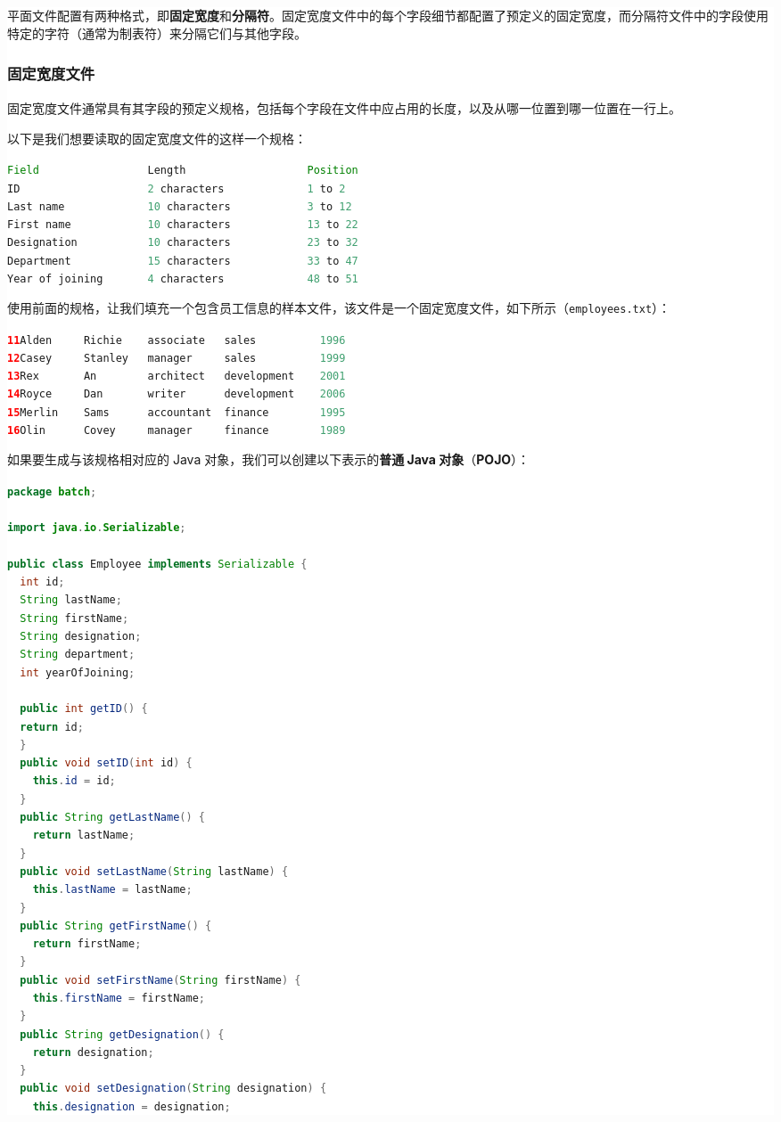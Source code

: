 平面文件配置有两种格式，即**固定宽度**和**分隔符**。固定宽度文件中的每个字段细节都配置了预定义的固定宽度，而分隔符文件中的字段使用特定的字符（通常为制表符）来分隔它们与其他字段。

### 固定宽度文件

固定宽度文件通常具有其字段的预定义规格，包括每个字段在文件中应占用的长度，以及从哪一位置到哪一位置在一行上。

以下是我们想要读取的固定宽度文件的这样一个规格：

```java
Field                 Length                   Position
ID                    2 characters             1 to 2
Last name             10 characters            3 to 12
First name            10 characters            13 to 22
Designation           10 characters            23 to 32
Department            15 characters            33 to 47
Year of joining       4 characters             48 to 51
```

使用前面的规格，让我们填充一个包含员工信息的样本文件，该文件是一个固定宽度文件，如下所示（`employees.txt`）：

```java
11Alden     Richie    associate   sales          1996
12Casey     Stanley   manager     sales          1999
13Rex       An        architect   development    2001
14Royce     Dan       writer      development    2006
15Merlin    Sams      accountant  finance        1995
16Olin      Covey     manager     finance        1989
```

如果要生成与该规格相对应的 Java 对象，我们可以创建以下表示的**普通 Java 对象**（**POJO**）：

```java
package batch;

import java.io.Serializable;

public class Employee implements Serializable {
  int id;
  String lastName;
  String firstName;
  String designation;
  String department;
  int yearOfJoining;

  public int getID() {
  return id;
  }
  public void setID(int id) {
    this.id = id;
  }
  public String getLastName() {
    return lastName;
  }
  public void setLastName(String lastName) {
    this.lastName = lastName;
  }
  public String getFirstName() {
    return firstName;
  }
  public void setFirstName(String firstName) {
    this.firstName = firstName;
  }
  public String getDesignation() {
    return designation;
  }
  public void setDesignation(String designation) {
    this.designation = designation;
```